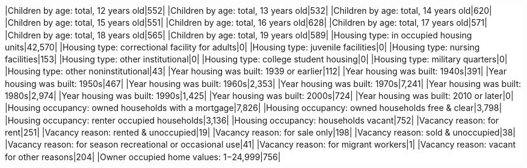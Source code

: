|Children by age: total, 12 years old|552|
|Children by age: total, 13 years old|532|
|Children by age: total, 14 years old|620|
|Children by age: total, 15 years old|551|
|Children by age: total, 16 years old|628|
|Children by age: total, 17 years old|571|
|Children by age: total, 18 years old|565|
|Children by age: total, 19 years old|589|
|Housing type: in occupied housing units|42,570|
|Housing type: correctional facility for adults|0|
|Housing type: juvenile facilities|0|
|Housing type: nursing facilities|153|
|Housing type: other institutional|0|
|Housing type: college student housing|0|
|Housing type: military quarters|0|
|Housing type: other noninstitutional|43|
|Year housing was built: 1939 or earlier|112|
|Year housing was built: 1940s|391|
|Year housing was built: 1950s|467|
|Year housing was built: 1960s|2,353|
|Year housing was built: 1970s|7,241|
|Year housing was built: 1980s|2,974|
|Year housing was built: 1990s|1,425|
|Year housing was built: 2000s|724|
|Year housing was built: 2010 or later|0|
|Housing occupancy: owned households with a mortgage|7,826|
|Housing occupancy: owned households free & clear|3,798|
|Housing occupancy: renter occupied households|3,136|
|Housing occupancy: households vacant|752|
|Vacancy reason: for rent|251|
|Vacancy reason: rented & unoccupied|19|
|Vacancy reason: for sale only|198|
|Vacancy reason: sold & unoccupied|38|
|Vacancy reason: for season recreational or occasional use|41|
|Vacancy reason: for migrant workers|1|
|Vacancy reason: vacant for other reasons|204|
|Owner occupied home values: $1-$24,999|756|